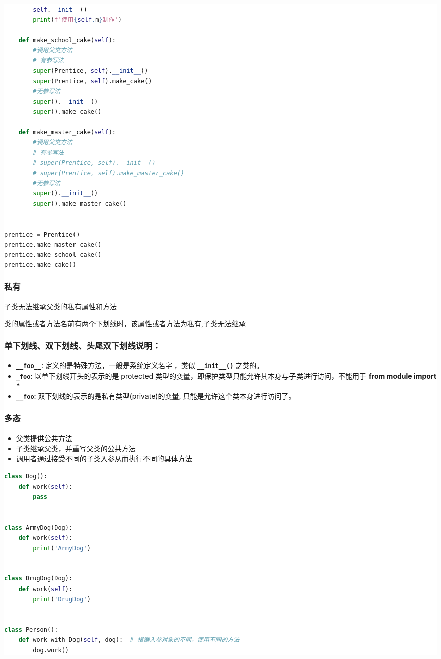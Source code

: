 ```python
        self.__init__()
        print(f'使用{self.m}制作')

    def make_school_cake(self):
        #调用父类方法
        # 有参写法
        super(Prentice, self).__init__()
        super(Prentice, self).make_cake()
        #无参写法
        super().__init__()
        super().make_cake()

    def make_master_cake(self):
        #调用父类方法
        # 有参写法
        # super(Prentice, self).__init__()
        # super(Prentice, self).make_master_cake()
        #无参写法
        super().__init__()
        super().make_master_cake()
    

prentice = Prentice()
prentice.make_master_cake()
prentice.make_school_cake()
prentice.make_cake()
```

### 私有

子类无法继承父类的私有属性和方法 

类的属性或者方法名前有两个下划线时，该属性或者方法为私有,子类无法继承

### 单下划线、双下划线、头尾双下划线说明：

- **`__foo__`**: 定义的是特殊方法，一般是系统定义名字 ，类似 **`__init__()`** 之类的。
- **`_foo`**: 以单下划线开头的表示的是 protected 类型的变量，即保护类型只能允许其本身与子类进行访问，不能用于 **from module import \***
- **`__foo`**: 双下划线的表示的是私有类型(private)的变量, 只能是允许这个类本身进行访问了。

### 多态

- 父类提供公共方法
- 子类继承父类，并重写父类的公共方法
- 调用者通过接受不同的子类入参从而执行不同的具体方法

```python
class Dog():
    def work(self):
        pass


class ArmyDog(Dog):
    def work(self):
        print('ArmyDog')


class DrugDog(Dog):
    def work(self):
        print('DrugDog')


class Person():
    def work_with_Dog(self, dog):  # 根据入参对象的不同，使用不同的方法
        dog.work()
```